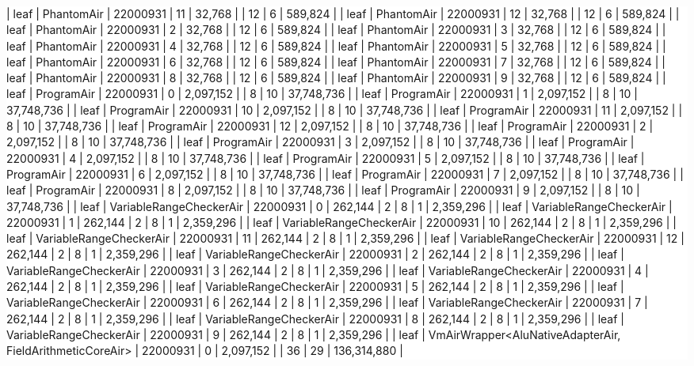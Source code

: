 | leaf | PhantomAir | 22000931 | 11 | 32,768 |  | 12 | 6 | 589,824 | 
| leaf | PhantomAir | 22000931 | 12 | 32,768 |  | 12 | 6 | 589,824 | 
| leaf | PhantomAir | 22000931 | 2 | 32,768 |  | 12 | 6 | 589,824 | 
| leaf | PhantomAir | 22000931 | 3 | 32,768 |  | 12 | 6 | 589,824 | 
| leaf | PhantomAir | 22000931 | 4 | 32,768 |  | 12 | 6 | 589,824 | 
| leaf | PhantomAir | 22000931 | 5 | 32,768 |  | 12 | 6 | 589,824 | 
| leaf | PhantomAir | 22000931 | 6 | 32,768 |  | 12 | 6 | 589,824 | 
| leaf | PhantomAir | 22000931 | 7 | 32,768 |  | 12 | 6 | 589,824 | 
| leaf | PhantomAir | 22000931 | 8 | 32,768 |  | 12 | 6 | 589,824 | 
| leaf | PhantomAir | 22000931 | 9 | 32,768 |  | 12 | 6 | 589,824 | 
| leaf | ProgramAir | 22000931 | 0 | 2,097,152 |  | 8 | 10 | 37,748,736 | 
| leaf | ProgramAir | 22000931 | 1 | 2,097,152 |  | 8 | 10 | 37,748,736 | 
| leaf | ProgramAir | 22000931 | 10 | 2,097,152 |  | 8 | 10 | 37,748,736 | 
| leaf | ProgramAir | 22000931 | 11 | 2,097,152 |  | 8 | 10 | 37,748,736 | 
| leaf | ProgramAir | 22000931 | 12 | 2,097,152 |  | 8 | 10 | 37,748,736 | 
| leaf | ProgramAir | 22000931 | 2 | 2,097,152 |  | 8 | 10 | 37,748,736 | 
| leaf | ProgramAir | 22000931 | 3 | 2,097,152 |  | 8 | 10 | 37,748,736 | 
| leaf | ProgramAir | 22000931 | 4 | 2,097,152 |  | 8 | 10 | 37,748,736 | 
| leaf | ProgramAir | 22000931 | 5 | 2,097,152 |  | 8 | 10 | 37,748,736 | 
| leaf | ProgramAir | 22000931 | 6 | 2,097,152 |  | 8 | 10 | 37,748,736 | 
| leaf | ProgramAir | 22000931 | 7 | 2,097,152 |  | 8 | 10 | 37,748,736 | 
| leaf | ProgramAir | 22000931 | 8 | 2,097,152 |  | 8 | 10 | 37,748,736 | 
| leaf | ProgramAir | 22000931 | 9 | 2,097,152 |  | 8 | 10 | 37,748,736 | 
| leaf | VariableRangeCheckerAir | 22000931 | 0 | 262,144 | 2 | 8 | 1 | 2,359,296 | 
| leaf | VariableRangeCheckerAir | 22000931 | 1 | 262,144 | 2 | 8 | 1 | 2,359,296 | 
| leaf | VariableRangeCheckerAir | 22000931 | 10 | 262,144 | 2 | 8 | 1 | 2,359,296 | 
| leaf | VariableRangeCheckerAir | 22000931 | 11 | 262,144 | 2 | 8 | 1 | 2,359,296 | 
| leaf | VariableRangeCheckerAir | 22000931 | 12 | 262,144 | 2 | 8 | 1 | 2,359,296 | 
| leaf | VariableRangeCheckerAir | 22000931 | 2 | 262,144 | 2 | 8 | 1 | 2,359,296 | 
| leaf | VariableRangeCheckerAir | 22000931 | 3 | 262,144 | 2 | 8 | 1 | 2,359,296 | 
| leaf | VariableRangeCheckerAir | 22000931 | 4 | 262,144 | 2 | 8 | 1 | 2,359,296 | 
| leaf | VariableRangeCheckerAir | 22000931 | 5 | 262,144 | 2 | 8 | 1 | 2,359,296 | 
| leaf | VariableRangeCheckerAir | 22000931 | 6 | 262,144 | 2 | 8 | 1 | 2,359,296 | 
| leaf | VariableRangeCheckerAir | 22000931 | 7 | 262,144 | 2 | 8 | 1 | 2,359,296 | 
| leaf | VariableRangeCheckerAir | 22000931 | 8 | 262,144 | 2 | 8 | 1 | 2,359,296 | 
| leaf | VariableRangeCheckerAir | 22000931 | 9 | 262,144 | 2 | 8 | 1 | 2,359,296 | 
| leaf | VmAirWrapper<AluNativeAdapterAir, FieldArithmeticCoreAir> | 22000931 | 0 | 2,097,152 |  | 36 | 29 | 136,314,880 | 
